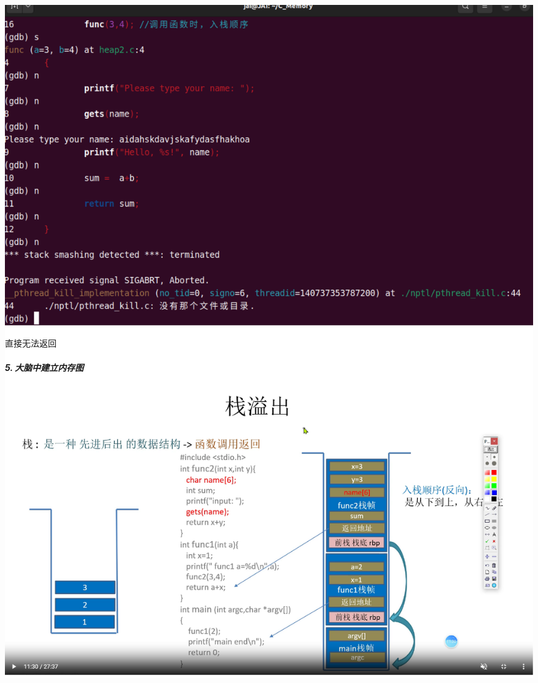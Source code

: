 ![image-20231031220014362](pic/image-20231031220014362.png)

直接无法返回



##### 5. 大脑中建立内存图

![image-20231030165118491](pic/image-20231030165118491.png)
